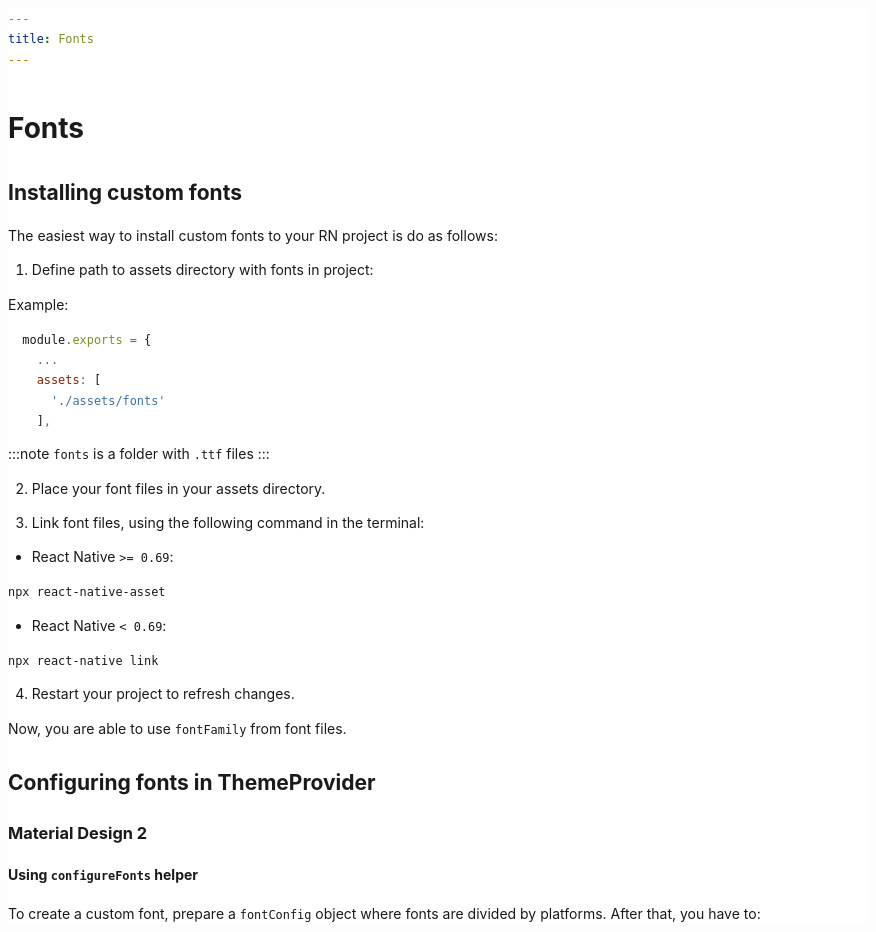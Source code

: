 ```yaml
---
title: Fonts
---
```


# Fonts

## Installing custom fonts

The easiest way to install custom fonts to your RN project is do as follows:

  1. Define path to assets directory with fonts in project:

  Example:

  ```js
    module.exports = {
      ...
      assets: [
        './assets/fonts'
      ],
  ```

:::note
`fonts` is a folder with `.ttf` files
:::

  2. Place your font files in your assets directory.

  3. Link font files, using the following command in the terminal:

  * React Native  `>= 0.69`:

  ```sh
  npx react-native-asset
  ```

  * React Native `< 0.69`:

  ```sh
  npx react-native link
  ```


  4. Restart your project to refresh changes.

Now, you are able to use `fontFamily` from font files.

## Configuring fonts in ThemeProvider

### Material Design 2

#### Using `configureFonts` helper

To create a custom font, prepare a `fontConfig` object where fonts are divided by platforms. After that, you have to:
